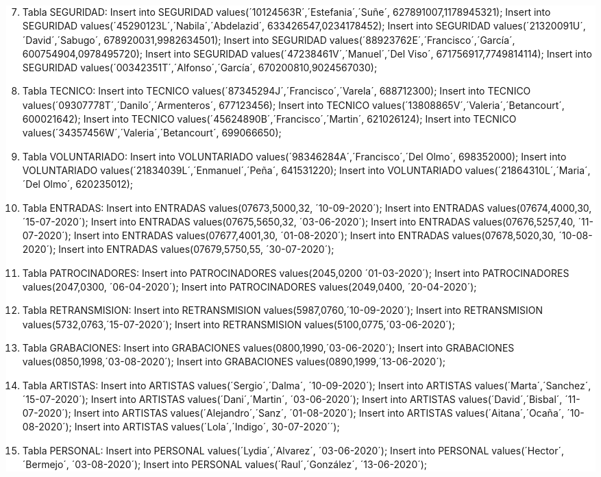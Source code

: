 7.	Tabla SEGURIDAD:
Insert into SEGURIDAD values(´10124563R´,´Estefania´,´Suñe´, 627891007,1178945321);
Insert into SEGURIDAD values(´45290123L´,´Nabila´,´Abdelazid´, 633426547,0234178452);
Insert into SEGURIDAD values(´21320091U´,´David´,´Sabugo´, 678920031,9982634501);
Insert into SEGURIDAD values(´88923762E´,´Francisco´,´García´, 600754904,0978495720);
Insert into SEGURIDAD values(´47238461V´,´Manuel´,´Del Viso´, 671756917,7749814114);
Insert into SEGURIDAD values(´00342351T´,´Alfonso´,´García´, 670200810,9024567030);

8.	Tabla TECNICO:
Insert into TECNICO values(´87345294J´,´Francisco´,´Varela´, 688712300);
Insert into TECNICO values(´09307778T´,´Danilo´,´Armenteros´, 677123456);
Insert into TECNICO values(´13808865V´,´Valeria´,´Betancourt´, 600021642);
Insert into TECNICO values(´45624890B´,´Francisco´,´Martin´, 621026124);
Insert into TECNICO values(´34357456W´,´Valeria´,´Betancourt´, 699066650);

9.	Tabla VOLUNTARIADO:
Insert into VOLUNTARIADO values(´98346284A´,´Francisco´,´Del Olmo´, 698352000);
Insert into VOLUNTARIADO values(´21834039L´,´Enmanuel´,´Peña´, 641531220);
Insert into VOLUNTARIADO values(´21864310L´,´Maria´,´Del Olmo´, 620235012);

10.	 Tabla ENTRADAS:
Insert into ENTRADAS values(07673,5000,32, ´10-09-2020´);
Insert into ENTRADAS values(07674,4000,30, ´15-07-2020´);
Insert into ENTRADAS values(07675,5650,32, ´03-06-2020´);
Insert into ENTRADAS values(07676,5257,40, ´11-07-2020´);
Insert into ENTRADAS values(07677,4001,30, ´01-08-2020´);
Insert into ENTRADAS values(07678,5020,30, ´10-08-2020´);
Insert into ENTRADAS values(07679,5750,55, ´30-07-2020´);

11.	 Tabla PATROCINADORES:
Insert into PATROCINADORES values(2045,0200 ´01-03-2020´);
Insert into PATROCINADORES values(2047,0300, ´06-04-2020´);
Insert into PATROCINADORES values(2049,0400, ´20-04-2020´);

12.	 Tabla RETRANSMISION:
Insert into RETRANSMISION values(5987,0760,´10-09-2020´);
Insert into RETRANSMISION values(5732,0763,´15-07-2020´);
Insert into RETRANSMISION values(5100,0775,´03-06-2020´);

13.	 Tabla GRABACIONES:
Insert into GRABACIONES values(0800,1990,´03-06-2020´);
Insert into GRABACIONES values(0850,1998,´03-08-2020´);
Insert into GRABACIONES values(0890,1999,´13-06-2020´);

14.	 Tabla ARTISTAS:
Insert into ARTISTAS values(´Sergio´,´Dalma´, ´10-09-2020´);
Insert into ARTISTAS values(´Marta´,´Sanchez´, ´15-07-2020´);
Insert into ARTISTAS values(´Dani´,´Martin´, ´03-06-2020´);
Insert into ARTISTAS values(´David´,´Bisbal´, ´11-07-2020´);
Insert into ARTISTAS values(´Alejandro´,´Sanz´, ´01-08-2020´);
Insert into ARTISTAS values(´Aitana´,´Ocaña´, ´10-08-2020´);
Insert into ARTISTAS values(´Lola´,´Indigo´, 30-07-2020´´);

15.	 Tabla PERSONAL:
Insert into PERSONAL values(´Lydia´,´Alvarez´, ´03-06-2020´);
Insert into PERSONAL values(´Hector´,´Bermejo´, ´03-08-2020´);
Insert into PERSONAL values(´Raul´,´González´, ´13-06-2020´);
